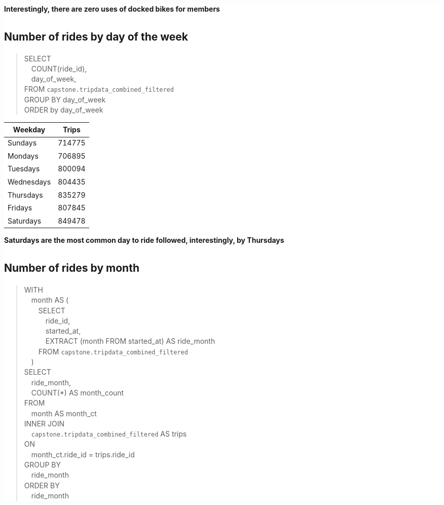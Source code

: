 
__Interestingly, there are zero uses of docked bikes for members__

## Number of rides by day of the week

>SELECT</br>
  &emsp;COUNT(ride_id),</br>
  &emsp;day_of_week,</br>
FROM `capstone.tripdata_combined_filtered`</br>
GROUP BY day_of_week</br>
ORDER by day_of_week</br>

| Weekday | Trips |
|---------|-------|
| Sundays | 714775|
| Mondays | 706895 | 
| Tuesdays | 800094 | 
| Wednesdays | 804435 |
| Thursdays | 835279|
| Fridays | 807845|
| Saturdays | 849478|


__Saturdays are the most common day to ride followed, interestingly, by Thursdays__

## Number of rides by month

>WITH</br>
  &emsp;month AS (</br>
    &emsp;&emsp;SELECT</br>
      &emsp;&emsp;&emsp;ride_id,</br>
      &emsp;&emsp;&emsp;started_at,</br>
      &emsp;&emsp;&emsp;EXTRACT (month FROM started_at) AS ride_month</br>
    &emsp;&emsp;FROM `capstone.tripdata_combined_filtered`</br>
  &emsp;)</br>
SELECT</br>
  &emsp;ride_month,</br>
  &emsp;COUNT(*) AS month_count</br>
FROM </br>
  &emsp;month AS month_ct</br>
INNER JOIN</br>
  &emsp;`capstone.tripdata_combined_filtered` AS trips</br>
ON </br>
  &emsp;month_ct.ride_id = trips.ride_id</br>
GROUP BY</br>
  &emsp;ride_month</br>
ORDER BY</br>
  &emsp;ride_month</br>

